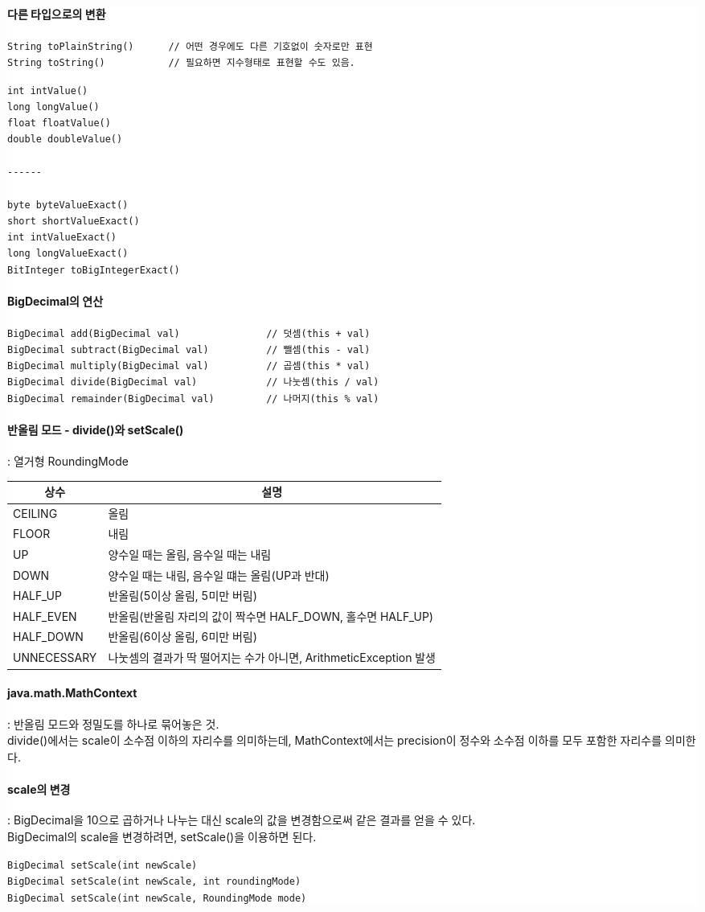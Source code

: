 #### 다른 타입으로의 변환
```
String toPlainString()      // 어떤 경우에도 다른 기호없이 숫자로만 표현
String toString()           // 필요하면 지수형태로 표현할 수도 있음.
```
```
int intValue()
long longValue()
float floatValue()
double doubleValue()

------

byte byteValueExact()
short shortValueExact()
int intValueExact()
long longValueExact()
BitInteger toBigIntegerExact()
```

#### BigDecimal의 연산
```
BigDecimal add(BigDecimal val)               // 덧셈(this + val)
BigDecimal subtract(BigDecimal val)          // 뺄셈(this - val)
BigDecimal multiply(BigDecimal val)          // 곱셈(this * val)
BigDecimal divide(BigDecimal val)            // 나눗셈(this / val)
BigDecimal remainder(BigDecimal val)         // 나머지(this % val)
```

#### 반올림 모드 - divide()와 setScale()
: 열거형 RoundingMode

| 상수          | 설명                                             |
|--------------|------------------------------------------------|
| CEILING     | 올림                                             |
| FLOOR       | 내림                                             |
| UP          | 양수일 때는 올림, 음수일 때는 내림                           |
| DOWN        | 양수일 때는 내림, 음수일 떄는 올림(UP과 반대)                   |
| HALF_UP     | 반올림(5이상 올림, 5미만 버림)                            |
| HALF_EVEN   | 반올림(반올림 자리의 값이 짝수면 HALF_DOWN, 홀수면 HALF_UP)     |
| HALF_DOWN   | 반올림(6이상 올림, 6미만 버림)                            |
| UNNECESSARY | 나눗셈의 결과가 딱 떨어지는 수가 아니면, ArithmeticException 발생 |


#### java.math.MathContext
: 반올림 모드와 정밀도를 하나로 묶어놓은 것.
<br> divide()에서는 scale이 소수점 이하의 자리수를 의미하는데, MathContext에서는 precision이 정수와 소수점 이하를 모두 포함한 자리수를 의미한다.

#### scale의 변경
: BigDecimal을 10으로 곱하거나 나누는 대신 scale의 값을 변경함으로써 같은 결과를 얻을 수 있다.
<br>BigDecimal의 scale을 변경하려면, setScale()을 이용하면 된다.
```
BigDecimal setScale(int newScale)
BigDecimal setScale(int newScale, int roundingMode)
BigDecimal setScale(int newScale, RoundingMode mode)
```
